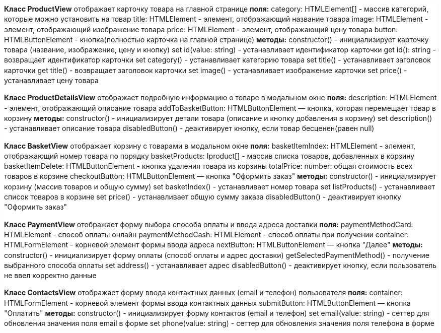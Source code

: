 **Класс ProductView** отображает карточку товара на главной странице
  **поля:**
  category: HTMLElement[] - массив категорий, которые можно установить на товар
  title: HTMLElement - элемент, отображающий название товара
  image: HTMLElement - элемент, отображающий изображение товара
  price: HTMLElement - элемент, отображающий цену товара
  button: HTMLButtonElement - кнопка(полностью карточка на главной странице)
  **методы:**
  constructor() - инициализирует карточку товара (название, изображение, цену и кнопку)
  set id(value: string) - устанавливает идентификатор карточки
  get id(): string - возвращает идентификатор карточки
  set category() - устанавливает категорию товара
  set title() - устанавливает заголовок карточки
  get title() - возвращает заголовок карточки
  set image() - устанавливает изображение карточки
  set price() - устанавливает цену товара

**Класс ProductDetailsView** отображает подробную информацию о товаре в модальном окне
  **поля:**
  description: HTMLElement - элемент, отображающий описание товара
  addToBasketButton: HTMLButtonElement — кнопка, которая перемещает товар в корзину
  **методы:**
  constructor() - инициализирует детали товара (описание и кнопку добавления в корзину)
  set description() - устанавливает описание товара
  disabledButton() - деактивирует кнопку, если товар бесценен(равен null)

**Класс BasketView** отображает корзину с товарами в модальном окне
  **поля:**
  basketItemIndex: HTMLElement - элемент, отображающий номер товара по порядку
  basketProducts: Iproduct[] - массив списка товаров, добавленных в корзину
  basketItemDelete: HTMLButtonElement - кнопка удаления товара из корзины
  totalPrice: number: общая стоимость всех товаров в корзине
  checkoutButton: HTMLButtonElement — кнопка "Оформить заказ"
  **методы:**
  constructor() - инициализирует корзину (массив товаров и общую сумму)
  set basketIndex() - устанавливает номер товара
  set listProducts() - устанавливает список товаров в корзине
  set price() - устанавливает общую сумму заказа
  disabledButton() - деактивирует кнопку "Оформить заказ"

**Класс PaymentView** отображает форму выбора способа оплаты и ввода адреса доставки
  **поля:**
  paymentMethodCard: HTMLElement - способ оплаты онлайн
  paymentMethodCash: HTMLElement - способ оплаты при получении
  container: HTMLFormElement - корневой элемент формы ввода адреса
  nextButton: HTMLButtonElement — кнопка "Далее"
  **методы:**
  constructor() -  инициализирует форму оплаты (способ оплаты и адрес доставки)
  getSelectedPaymentMethod() - получение выбранного способа оплаты
  set address() - устанавливает адрес
  disabledButton() - деактивирует кнопку, если пользователь не ввел корректно данные

**Класс ContactsView** отображает форму ввода контактных данных (email и телефон) пользователя
  **поля:**
  container: HTMLFormElement - корневой элемент формы ввода контактных данных
  submitButton: HTMLButtonElement — кнопка "Оплатить"
  **методы:**
  constructor() - инициализирует форму контактов (email и телефон)
  set email(value: string) - cеттер для обновления значения поля email в форме 
  set phone(value: string) - cеттер для обновления значения поля телефона в форме

